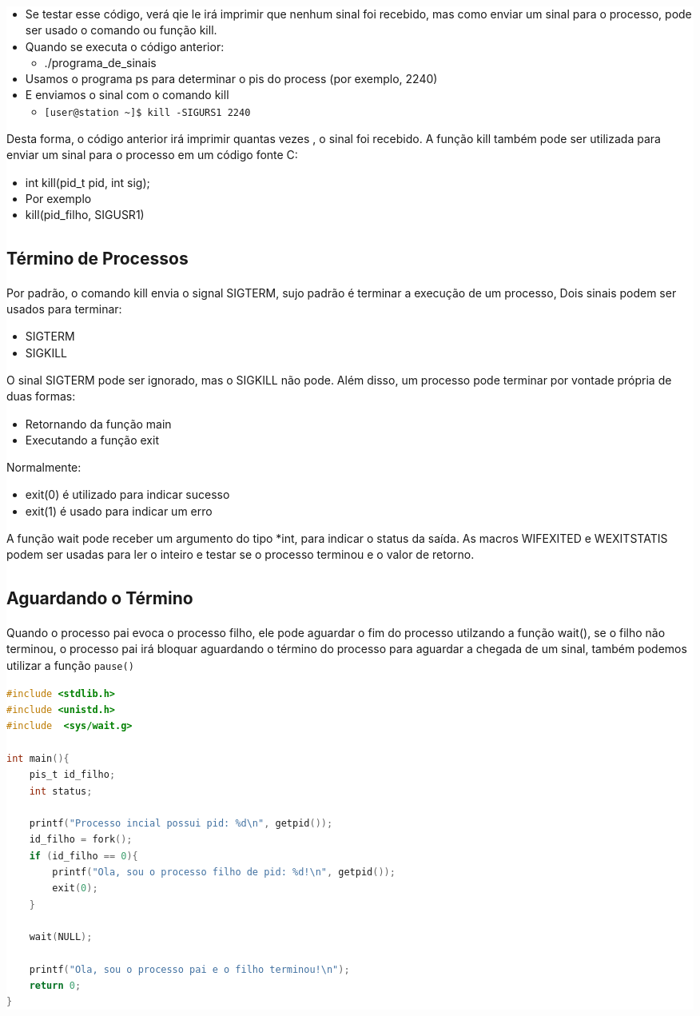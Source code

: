 - Se testar esse código, verá qie le irá imprimir que nenhum sinal foi recebido, mas como enviar um sinal para o processo, pode ser usado o comando ou função kill.
- Quando se executa o código anterior:
    - ./programa_de_sinais
- Usamos o programa ps para determinar o pis do process (por exemplo, 2240)
- E enviamos o sinal com o comando kill
    - `[user@station ~]$ kill -SIGURS1 2240`

Desta forma, o código anterior irá imprimir quantas vezes , o sinal foi recebido. A função kill também pode ser utilizada para enviar um sinal para o processo em um código fonte C:
- int kill(pid_t pid, int sig);
- Por exemplo
- kill(pid_filho, SIGUSR1)

## Término de Processos

Por padrão, o comando kill envia o signal SIGTERM, sujo padrão é terminar a execução de um processo, Dois sinais podem ser usados para terminar:

- SIGTERM
- SIGKILL

O sinal SIGTERM pode ser ignorado, mas o SIGKILL não pode. Além disso, um processo pode terminar por vontade própria de duas formas:

- Retornando da função main
- Executando a função exit

Normalmente:

- exit(0) é utilizado para indicar sucesso
- exit(1) é usado para indicar um erro

A função wait pode receber um argumento do tipo *int, para indicar o status da saída. As macros WIFEXITED e WEXITSTATIS podem ser usadas para ler o inteiro e testar se o processo terminou e o valor de retorno.

## Aguardando o Término

Quando o processo pai evoca o processo filho, ele pode aguardar o fim do processo utilzando a função wait(), se o filho não terminou, o processo pai irá bloquar aguardando o término do processo para aguardar a chegada de um sinal, também podemos utilizar a função `pause()`

```c
#include <stdlib.h>
#include <unistd.h>
#include  <sys/wait.g>

int main(){
    pis_t id_filho;
    int status;

    printf("Processo incial possui pid: %d\n", getpid());
    id_filho = fork();
    if (id_filho == 0){
        printf("Ola, sou o processo filho de pid: %d!\n", getpid());
        exit(0);
    }

    wait(NULL);

    printf("Ola, sou o processo pai e o filho terminou!\n");
    return 0;
}
```
